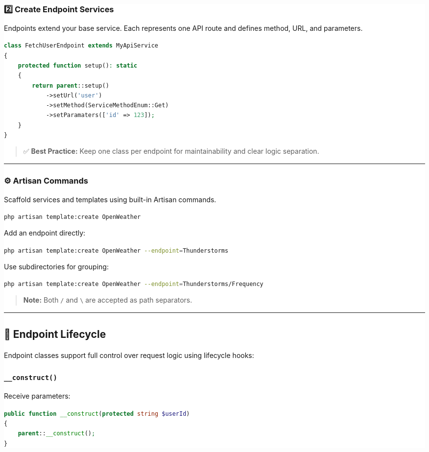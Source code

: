 ### 2️⃣ Create Endpoint Services

Endpoints extend your base service. Each represents one API route and defines method, URL, and parameters.

```php
class FetchUserEndpoint extends MyApiService
{
    protected function setup(): static
    {
        return parent::setup()
            ->setUrl('user')
            ->setMethod(ServiceMethodEnum::Get)
            ->setParamaters(['id' => 123]);
    }
}
```

> ✅ **Best Practice:** Keep one class per endpoint for maintainability and clear logic separation.

---

### ⚙️ Artisan Commands

Scaffold services and templates using built-in Artisan commands.

```bash
php artisan template:create OpenWeather
```

Add an endpoint directly:

```bash
php artisan template:create OpenWeather --endpoint=Thunderstorms
```

Use subdirectories for grouping:

```bash
php artisan template:create OpenWeather --endpoint=Thunderstorms/Frequency
```

> **Note:** Both `/` and `\` are accepted as path separators.

---

## 📡 Endpoint Lifecycle

Endpoint classes support full control over request logic using lifecycle hooks:

### `__construct()`
Receive parameters:

```php
public function __construct(protected string $userId)
{
    parent::__construct();
}
```
